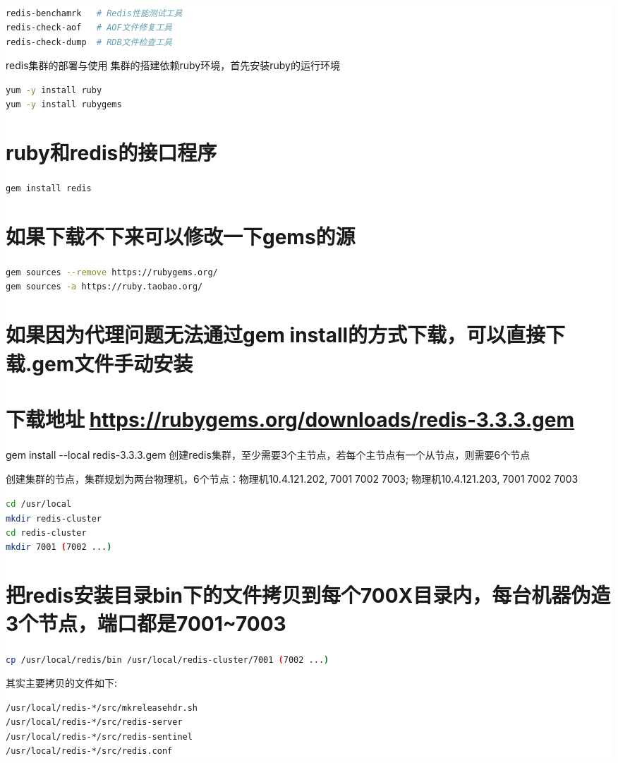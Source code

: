 ``` bash
redis-benchamrk   # Redis性能测试工具
redis-check-aof   # AOF文件修复工具
redis-check-dump  # RDB文件检查工具
```

redis集群的部署与使用
集群的搭建依赖ruby环境，首先安装ruby的运行环境

``` bash
yum -y install ruby
yum -y install rubygems
```

# ruby和redis的接口程序
``` bash
gem install redis
```

# 如果下载不下来可以修改一下gems的源

``` bash
gem sources --remove https://rubygems.org/
gem sources -a https://ruby.taobao.org/
```

# 如果因为代理问题无法通过gem install的方式下载，可以直接下载.gem文件手动安装
# 下载地址 https://rubygems.org/downloads/redis-3.3.3.gem
gem install --local redis-3.3.3.gem
创建redis集群，至少需要3个主节点，若每个主节点有一个从节点，则需要6个节点

创建集群的节点，集群规划为两台物理机，6个节点：物理机10.4.121.202, 7001 7002 7003; 物理机10.4.121.203, 7001 7002 7003

``` bash
cd /usr/local
mkdir redis-cluster
cd redis-cluster
mkdir 7001 (7002 ...)

```

# 把redis安装目录bin下的文件拷贝到每个700X目录内，每台机器伪造3个节点，端口都是7001~7003

``` bash
cp /usr/local/redis/bin /usr/local/redis-cluster/7001 (7002 ...)
```

其实主要拷贝的文件如下:

``` bash
/usr/local/redis-*/src/mkreleasehdr.sh 
/usr/local/redis-*/src/redis-server 
/usr/local/redis-*/src/redis-sentinel 
/usr/local/redis-*/src/redis.conf 
```
